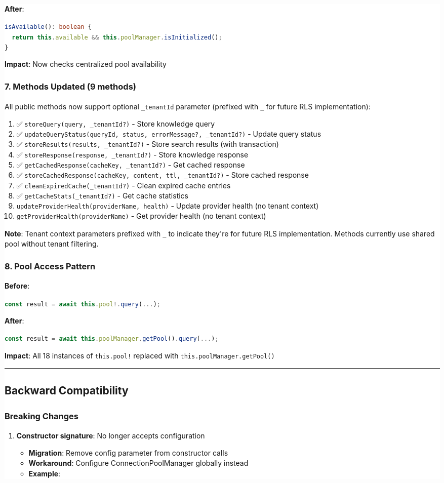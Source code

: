 **After**:

```typescript
isAvailable(): boolean {
  return this.available && this.poolManager.isInitialized();
}
```

**Impact**: Now checks centralized pool availability

### 7. Methods Updated (9 methods)

All public methods now support optional `_tenantId` parameter (prefixed with `_` for future RLS implementation):

1. ✅ `storeQuery(query, _tenantId?)` - Store knowledge query
2. ✅ `updateQueryStatus(queryId, status, errorMessage?, _tenantId?)` - Update query status
3. ✅ `storeResults(results, _tenantId?)` - Store search results (with transaction)
4. ✅ `storeResponse(response, _tenantId?)` - Store knowledge response
5. ✅ `getCachedResponse(cacheKey, _tenantId?)` - Get cached response
6. ✅ `storeCachedResponse(cacheKey, content, ttl, _tenantId?)` - Store cached response
7. ✅ `cleanExpiredCache(_tenantId?)` - Clean expired cache entries
8. ✅ `getCacheStats(_tenantId?)` - Get cache statistics
9. `updateProviderHealth(providerName, health)` - Update provider health (no tenant context)
10. `getProviderHealth(providerName)` - Get provider health (no tenant context)

**Note**: Tenant context parameters prefixed with `_` to indicate they're for future RLS implementation. Methods currently use shared pool without tenant filtering.

### 8. Pool Access Pattern

**Before**:

```typescript
const result = await this.pool!.query(...);
```

**After**:

```typescript
const result = await this.poolManager.getPool().query(...);
```

**Impact**: All 18 instances of `this.pool!` replaced with `this.poolManager.getPool()`

---

## Backward Compatibility

### Breaking Changes

1. **Constructor signature**: No longer accepts configuration

   - **Migration**: Remove config parameter from constructor calls
   - **Workaround**: Configure ConnectionPoolManager globally instead
   - **Example**:
